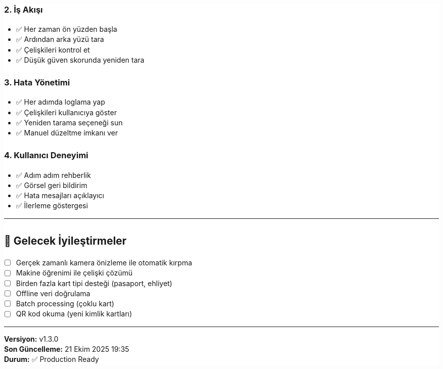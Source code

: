 ### 2. **İş Akışı**
- ✅ Her zaman ön yüzden başla
- ✅ Ardından arka yüzü tara
- ✅ Çelişkileri kontrol et
- ✅ Düşük güven skorunda yeniden tara

### 3. **Hata Yönetimi**
- ✅ Her adımda loglama yap
- ✅ Çelişkileri kullanıcıya göster
- ✅ Yeniden tarama seçeneği sun
- ✅ Manuel düzeltme imkanı ver

### 4. **Kullanıcı Deneyimi**
- ✅ Adım adım rehberlik
- ✅ Görsel geri bildirim
- ✅ Hata mesajları açıklayıcı
- ✅ İlerleme göstergesi

---

## 🚀 Gelecek İyileştirmeler

- [ ] Gerçek zamanlı kamera önizleme ile otomatik kırpma
- [ ] Makine öğrenimi ile çelişki çözümü
- [ ] Birden fazla kart tipi desteği (pasaport, ehliyet)
- [ ] Offline veri doğrulama
- [ ] Batch processing (çoklu kart)
- [ ] QR kod okuma (yeni kimlik kartları)

---

**Versiyon:** v1.3.0  
**Son Güncelleme:** 21 Ekim 2025 19:35  
**Durum:** ✅ Production Ready
